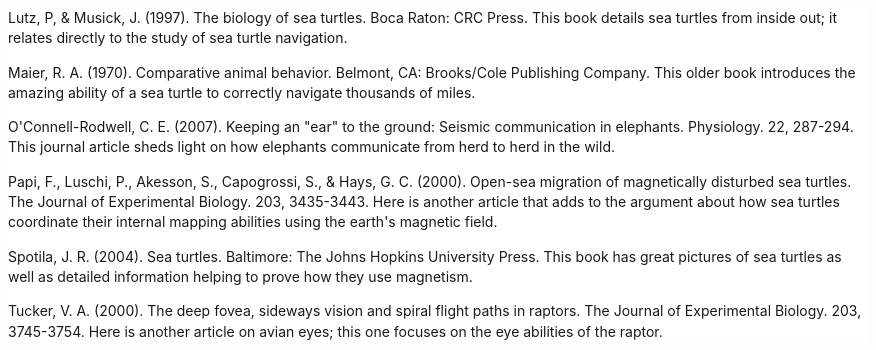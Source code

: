 </p>
<p>
Lutz, P, &amp; Musick, J. (1997). The biology of sea turtles. Boca Raton: CRC Press. This book details sea turtles from inside out; it relates directly to the study of sea turtle navigation.
</p>
<p>
Maier, R. A. (1970). Comparative animal behavior. Belmont, CA: Brooks/Cole Publishing Company. This older book introduces the amazing ability of a sea turtle to correctly navigate thousands of miles.
</p>
<p>
O'Connell-Rodwell, C. E. (2007). Keeping an "ear" to the ground: Seismic communication in elephants. Physiology. 22, 287-294. This journal article sheds light on how elephants communicate from herd to herd in the wild.
</p>
<p>
Papi, F., Luschi, P., Akesson, S., Capogrossi, S., &amp; Hays, G. C. (2000). Open-sea migration of magnetically disturbed sea turtles. The Journal of Experimental Biology. 203, 3435-3443. Here is another article that adds to the argument about how sea turtles coordinate their internal mapping abilities using the earth's magnetic field.
</p>
<p>
Spotila, J. R. (2004). Sea turtles. Baltimore: The Johns Hopkins University Press. This book has great pictures of sea turtles as well as detailed information helping to prove how they use magnetism.
</p>
<p>
Tucker, V. A. (2000). The deep fovea, sideways vision and spiral flight paths in raptors. The Journal of Experimental Biology. 203, 3745-3754. Here is another article on avian eyes; this one focuses on the eye abilities of the raptor.
</p>
</font>
</p>
</body>